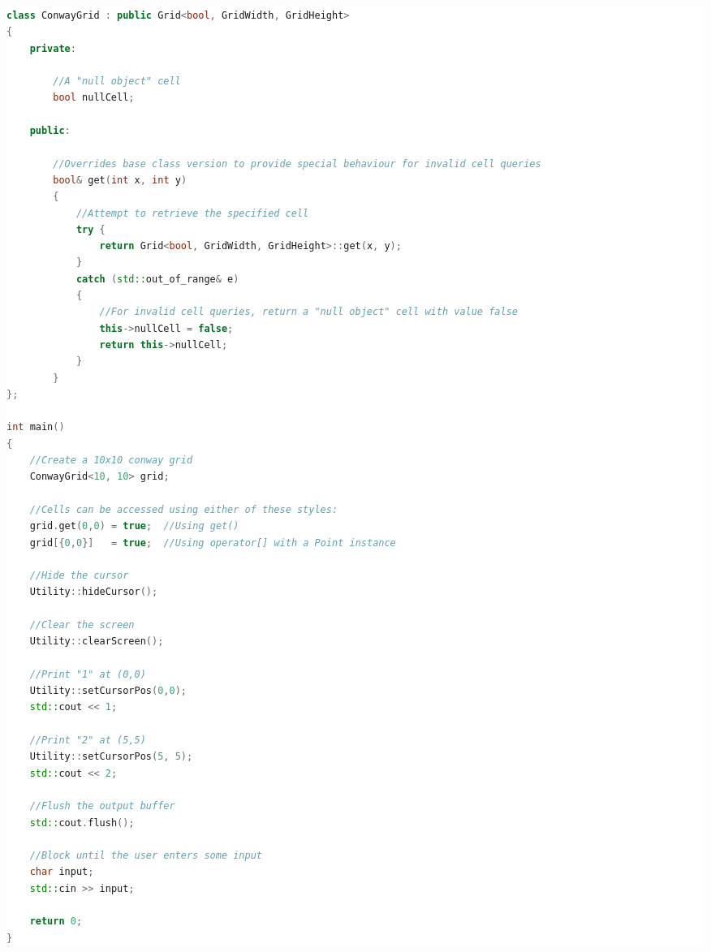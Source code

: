```cpp
class ConwayGrid : public Grid<bool, GridWidth, GridHeight>
{
	private:
		
		//A "null object" cell
		bool nullCell;
		
	public:
		
		//Overrides base class version to provide special behaviour for invalid cell queries
		bool& get(int x, int y)
		{
			//Attempt to retrieve the specified cell
			try {
				return Grid<bool, GridWidth, GridHeight>::get(x, y);
			}
			catch (std::out_of_range& e)
			{
				//For invalid cell queries, return a "null object" cell with value false
				this->nullCell = false;
				return this->nullCell;
			}
		}
};

int main()
{
	//Create a 10x10 conway grid
	ConwayGrid<10, 10> grid;
	
	//Cells can be accessed using either of these styles:
	grid.get(0,0) = true;  //Using get()
	grid[{0,0}]   = true;  //Using operator[] with a Point instance
	
	//Hide the cursor
	Utility::hideCursor();
	
	//Clear the screen
	Utility::clearScreen();
	
	//Print "1" at (0,0)
	Utility::setCursorPos(0,0);
	std::cout << 1;
	
	//Print "2" at (5,5)
	Utility::setCursorPos(5, 5);
	std::cout << 2;
	
	//Flush the output buffer
	std::cout.flush();
	
	//Block until the user enters some input
	char input;
	std::cin >> input;
	
	return 0;
}
```

